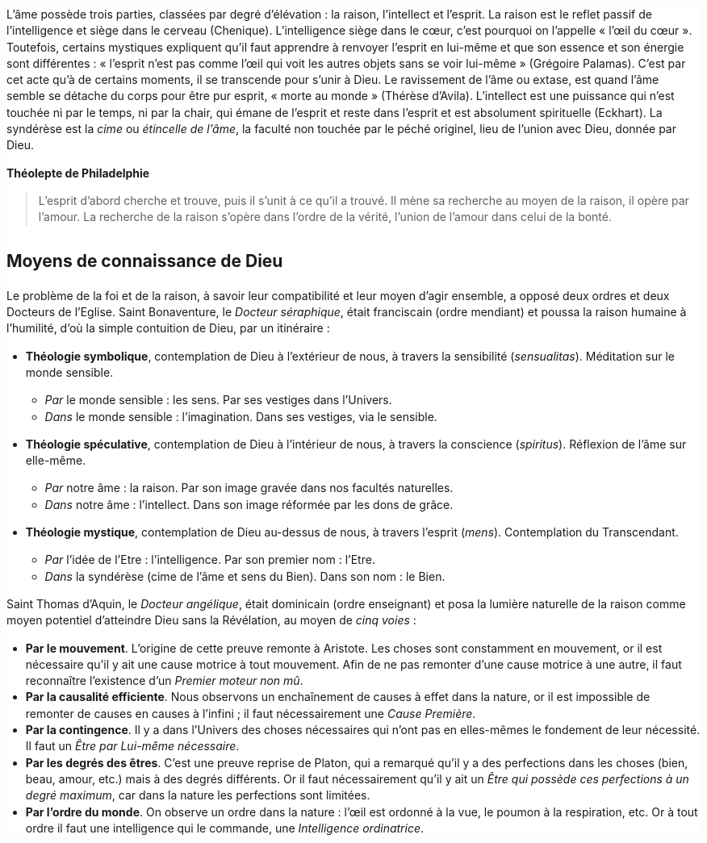 L’âme possède trois parties, classées par degré d’élévation : la raison, l’intellect et l’esprit. La raison est le reflet passif de l’intelligence et siège dans le cerveau (Chenique). L’intelligence siège dans le cœur, c’est pourquoi on l’appelle « l’œil du cœur ». Toutefois, certains mystiques expliquent qu’il faut apprendre à renvoyer l’esprit en lui-même et que son essence et son énergie sont différentes : « l’esprit n’est pas comme l’œil qui voit les autres objets sans se voir lui-même » (Grégoire Palamas). C’est par cet acte qu’à de certains moments, il se transcende pour s’unir à Dieu. Le ravissement de l’âme ou extase, est quand l’âme semble se détache du corps pour être pur esprit, « morte au monde » (Thérèse d’Avila). L’intellect est une puissance qui n’est touchée ni par le temps, ni par la chair, qui émane de l’esprit et reste dans l’esprit et est absolument spirituelle (Eckhart). La syndérèse est la *cime* ou *étincelle de l’âme*, la faculté non touchée par le péché originel, lieu de l’union avec Dieu, donnée par Dieu.

**Théolepte de Philadelphie**
>L’esprit d’abord cherche et trouve, puis il s’unit à ce qu’il a trouvé. Il mène sa recherche au moyen de la raison, il opère par l’amour. La recherche de la raison s’opère dans l’ordre de la vérité, l’union de l’amour dans celui de la bonté.


## Moyens de connaissance de Dieu
Le problème de la foi et de la raison, à savoir leur compatibilité et leur moyen d’agir ensemble, a opposé deux ordres et deux Docteurs de l’Eglise. Saint Bonaventure, le *Docteur séraphique*, était franciscain (ordre mendiant) et poussa la raison humaine à l’humilité, d’où la simple contuition de Dieu, par un itinéraire :
- **Théologie symbolique**, contemplation de Dieu à l’extérieur de nous, à travers la sensibilité (*sensualitas*). Méditation sur le monde sensible.
	- *Par* le monde sensible : les sens. Par ses vestiges dans l’Univers.
	- *Dans* le monde sensible : l’imagination. Dans ses vestiges, via le sensible.

- **Théologie spéculative**, contemplation de Dieu à l’intérieur de nous, à travers la conscience (*spiritus*). Réflexion de l’âme sur elle-même.
	- *Par* notre âme : la raison. Par son image gravée dans nos facultés naturelles.
	- *Dans* notre âme : l’intellect. Dans son image réformée par les dons de grâce.

- **Théologie mystique**, contemplation de Dieu au-dessus de nous, à travers l’esprit (*mens*). Contemplation du Transcendant.
	- *Par* l’idée de l’Etre : l’intelligence. Par son premier nom : l’Etre.
	- *Dans* la syndérèse (cime de l’âme et sens du Bien). Dans son nom : le Bien.

Saint Thomas d’Aquin, le *Docteur angélique*, était dominicain (ordre enseignant) et posa la lumière naturelle de la raison comme moyen potentiel d’atteindre Dieu sans la Révélation, au moyen de *cinq voies* :
- **Par le mouvement**. L’origine de cette preuve remonte à Aristote. Les choses sont constamment en mouvement, or il est nécessaire qu’il y ait une cause motrice à tout mouvement. Afin de ne pas remonter d’une cause motrice à une autre, il faut reconnaître l’existence d’un *Premier moteur non mû*.
- **Par la causalité efficiente**. Nous observons un enchaînement de causes à effet dans la nature, or il est impossible de remonter de causes en causes à l’infini ; il faut nécessairement une *Cause Première*.
- **Par la contingence**. Il y a dans l’Univers des choses nécessaires qui n’ont pas en elles-mêmes le fondement de leur nécessité. Il faut un *Être par Lui-même nécessaire*.
- **Par les degrés des êtres**. C’est une preuve reprise de Platon, qui a remarqué qu’il y a des perfections dans les choses (bien, beau, amour, etc.) mais à des degrés différents. Or il faut nécessairement qu’il y ait un *Être qui possède ces perfections à un degré maximum*, car dans la nature les perfections sont limitées.
- **Par l’ordre du monde**. On observe un ordre dans la nature : l’œil est ordonné à la vue, le poumon à la respiration, etc. Or à tout ordre il faut une intelligence qui le commande, une *Intelligence ordinatrice*.
